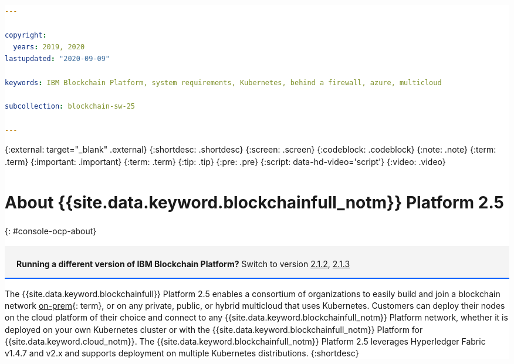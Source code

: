 ```yaml
---

copyright:
  years: 2019, 2020
lastupdated: "2020-09-09"

keywords: IBM Blockchain Platform, system requirements, Kubernetes, behind a firewall, azure, multicloud

subcollection: blockchain-sw-25

---
```


{:external: target="_blank" .external}
{:shortdesc: .shortdesc}
{:screen: .screen}
{:codeblock: .codeblock}
{:note: .note}
{:term: .term}
{:important: .important}
{:term: .term}
{:tip: .tip}
{:pre: .pre}
{:script: data-hd-video='script'}
{:video: .video}

# About {{site.data.keyword.blockchainfull_notm}} Platform 2.5
{: #console-ocp-about}

<div style="background-color: #f4f4f4; padding-left: 20px; border-bottom: 2px solid #0f62fe; padding-top: 12px; padding-bottom: 4px; margin-bottom: 16px;">
  <p style="line-height: 10px;">
    <strong>Running a different version of IBM Blockchain Platform?</strong> Switch to version
    <a href="/docs/blockchain-sw?topic=blockchain-sw-console-ocp-about">2.1.2</a>,
    <a href="/docs/blockchain-sw-213?topic=blockchain-sw-213-console-ocp-about">2.1.3</a>
    </p>
</div>


The {{site.data.keyword.blockchainfull}} Platform 2.5 enables a consortium of organizations to easily build and join a blockchain network [on-prem](#x4561212){: term}, or on any private, public, or hybrid multicloud that uses Kubernetes. Customers can deploy their nodes on the cloud platform of their choice and connect to any {{site.data.keyword.blockchainfull_notm}} Platform network, whether it is deployed on your own Kubernetes cluster or with the {{site.data.keyword.blockchainfull_notm}} Platform for {{site.data.keyword.cloud_notm}}. The {{site.data.keyword.blockchainfull_notm}} Platform 2.5 leverages Hyperledger Fabric v1.4.7 and v2.x and supports deployment on multiple Kubernetes distributions.
{:shortdesc}
